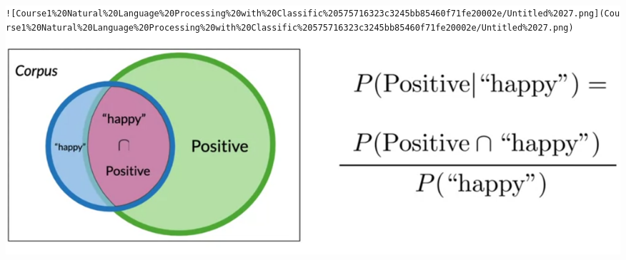     ![Course1%20Natural%20Language%20Processing%20with%20Classific%20575716323c3245bb85460f71fe20002e/Untitled%2027.png](Course1%20Natural%20Language%20Processing%20with%20Classific%20575716323c3245bb85460f71fe20002e/Untitled%2027.png)

![Course1%20Natural%20Language%20Processing%20with%20Classific%20575716323c3245bb85460f71fe20002e/Untitled%2028.png](Course1%20Natural%20Language%20Processing%20with%20Classific%20575716323c3245bb85460f71fe20002e/Untitled%2028.png)

